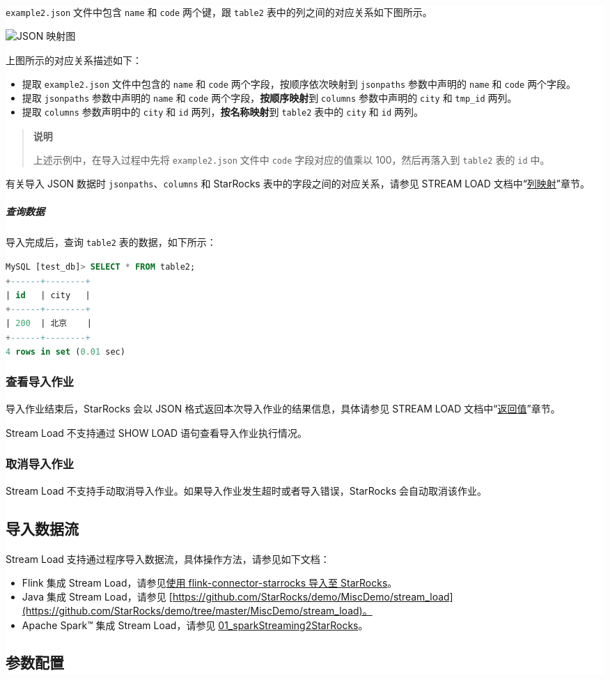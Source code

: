 `example2.json` 文件中包含 `name` 和 `code` 两个键，跟 `table2` 表中的列之间的对应关系如下图所示。

![JSON 映射图](../assets/4.2-2.png)

上图所示的对应关系描述如下：

- 提取 `example2.json` 文件中包含的 `name` 和 `code` 两个字段，按顺序依次映射到 `jsonpaths` 参数中声明的 `name` 和 `code` 两个字段。
- 提取 `jsonpaths` 参数中声明的 `name` 和 `code` 两个字段，**按顺序映射**到 `columns` 参数中声明的 `city` 和 `tmp_id` 两列。
- 提取 `columns` 参数声明中的 `city` 和 `id` 两列，**按名称映射**到 `table2` 表中的 `city` 和 `id` 两列。

> **说明**
>
> 上述示例中，在导入过程中先将 `example2.json` 文件中 `code` 字段对应的值乘以 100，然后再落入到 `table2` 表的 `id` 中。

有关导入 JSON 数据时 `jsonpaths`、`columns` 和 StarRocks 表中的字段之间的对应关系，请参见 STREAM LOAD 文档中“[列映射](../sql-reference/sql-statements/data-manipulation/STREAM%20LOAD.md#列映射)”章节。

##### 查询数据

导入完成后，查询 `table2` 表的数据，如下所示：

```SQL
MySQL [test_db]> SELECT * FROM table2;
+------+--------+
| id   | city   |
+------+--------+
| 200  | 北京    |
+------+--------+
4 rows in set (0.01 sec)
```

### 查看导入作业

导入作业结束后，StarRocks 会以 JSON 格式返回本次导入作业的结果信息，具体请参见 STREAM LOAD 文档中“[返回值](../sql-reference/sql-statements/data-manipulation/STREAM%20LOAD.md#返回值)”章节。

Stream Load 不支持通过 SHOW LOAD 语句查看导入作业执行情况。

### 取消导入作业

Stream Load 不支持手动取消导入作业。如果导入作业发生超时或者导入错误，StarRocks 会自动取消该作业。

## 导入数据流

Stream Load 支持通过程序导入数据流，具体操作方法，请参见如下文档：

- Flink 集成 Stream Load，请参见[使用 flink-connector-starrocks 导入至 StarRocks](../loading/Flink-connector-starrocks.md)。
- Java 集成 Stream Load，请参见 [https://github.com/StarRocks/demo/MiscDemo/stream_load](https://github.com/StarRocks/demo/tree/master/MiscDemo/stream_load)。
- Apache Spark™ 集成 Stream Load，请参见 [01_sparkStreaming2StarRocks](https://github.com/StarRocks/demo/blob/master/docs/01_sparkStreaming2StarRocks.md)。

## 参数配置
